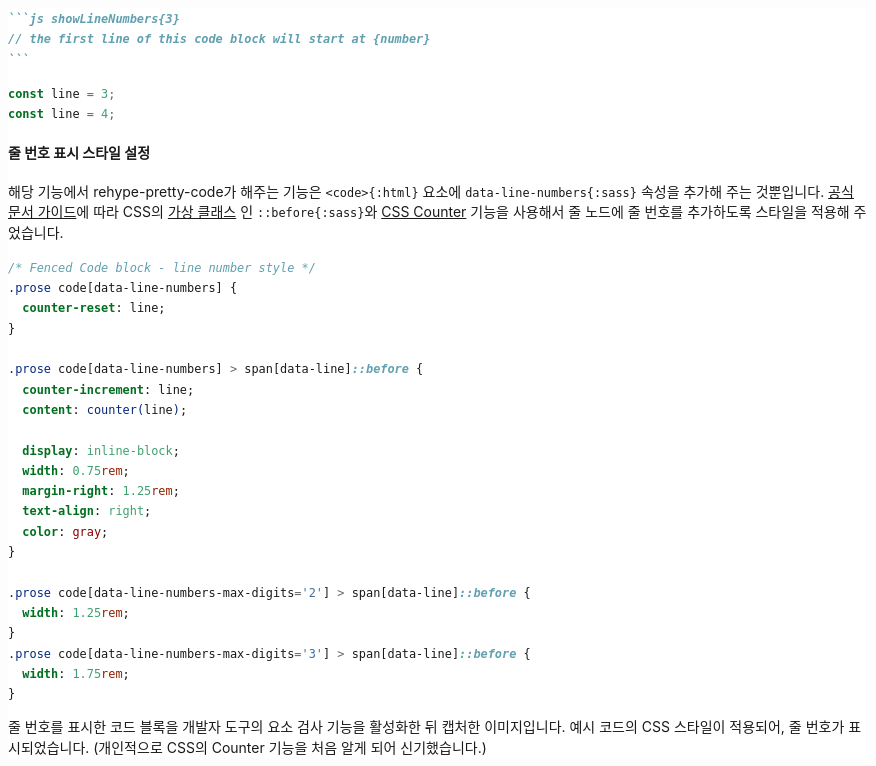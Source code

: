 ~~~markdown title="시작 줄 번호 지정 기능 예시"
```js showLineNumbers{3}
// the first line of this code block will start at {number}
```
~~~

```ts showLineNumbers{3} title="시작 줄 번호 지정 결과"
const line = 3;
const line = 4;
```

#### 줄 번호 표시 스타일 설정

해당 기능에서 rehype-pretty-code가 해주는 기능은 `<code>{:html}` 요소에 `data-line-numbers{:sass}` 속성을 추가해 주는 것뿐입니다. [공식 문서 가이드](https://rehype-pretty-code.netlify.app/)에 따라 CSS의 [가상 클래스](https://developer.mozilla.org/en-US/docs/Web/CSS/::before) 인  `::before{:sass}`와 [CSS Counter](https://developer.mozilla.org/ko/docs/Web/CSS/CSS_counter_styles/Using_CSS_counters) 기능을 사용해서 줄 노드에 줄 번호를 추가하도록 스타일을 적용해 주었습니다.

```sass showLineNumbers{22} {3, 7-8}
/* Fenced Code block - line number style */
.prose code[data-line-numbers] {
  counter-reset: line;
}

.prose code[data-line-numbers] > span[data-line]::before {
  counter-increment: line;
  content: counter(line);

  display: inline-block;
  width: 0.75rem;
  margin-right: 1.25rem;
  text-align: right;
  color: gray;
}

.prose code[data-line-numbers-max-digits='2'] > span[data-line]::before {
  width: 1.25rem;
}
.prose code[data-line-numbers-max-digits='3'] > span[data-line]::before {
  width: 1.75rem;
}
```

줄 번호를 표시한 코드 블록을 개발자 도구의 요소 검사 기능을 활성화한 뒤 캡처한 이미지입니다. 예시 코드의 CSS 스타일이 적용되어, 줄 번호가 표시되었습니다. (개인적으로 CSS의 Counter 기능을 처음 알게 되어 신기했습니다.)
